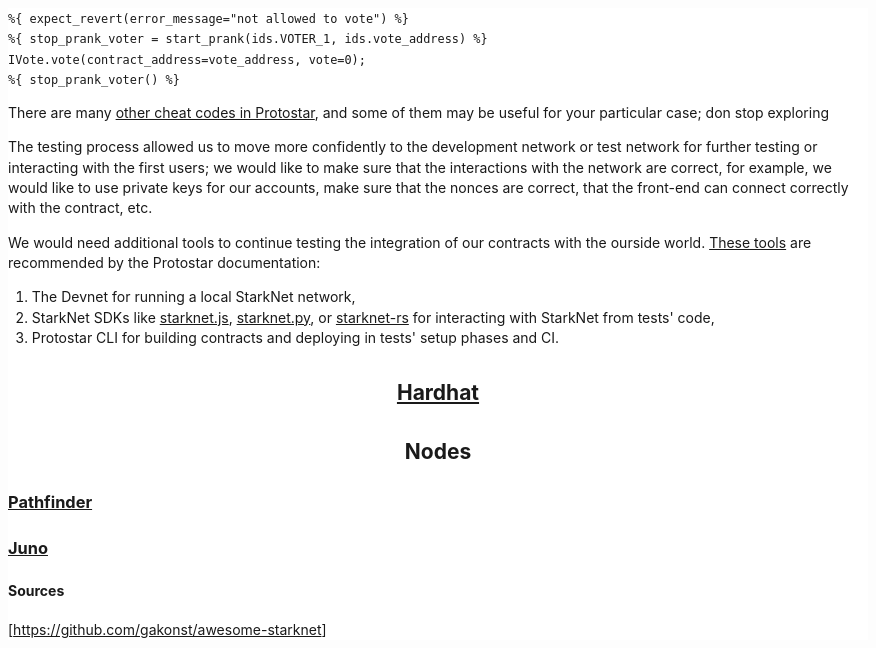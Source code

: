 ```Cairo
%{ expect_revert(error_message="not allowed to vote") %}
%{ stop_prank_voter = start_prank(ids.VOTER_1, ids.vote_address) %}
IVote.vote(contract_address=vote_address, vote=0);
%{ stop_prank_voter() %}
```

There are many [other cheat codes in Protostar](https://docs.swmansion.com/protostar/docs/tutorials/testing/cheatcodes), and some of them may be useful for your particular case; don stop exploring

The testing process allowed us to move more confidently to the development network or test network for further testing or interacting with the first users; we would like to make sure that the interactions with the network are correct, for example, we would like to use private keys for our accounts, make sure that the nonces are correct, that the front-end can connect correctly with the contract, etc.

We would need additional tools to continue testing the integration of our contracts with the ourside world. [These tools](https://docs.swmansion.com/protostar/docs/tutorials/testing/e2e) are recommended by the Protostar documentation:

1. The Devnet for running a local StarkNet network,
2. StarkNet SDKs like [starknet.js](https://www.starknetjs.com/), [starknet.py](https://starknetpy.rtfd.io/), or [starknet-rs](https://github.com/xJonathanLEI/starknet-rs) for interacting with StarkNet from tests' code,
3. Protostar CLI for building contracts and deploying in tests' setup phases and CI.

<h2 align="center" id="hardhat"><a href="https://github.com/Shard-Labs/starknet-hardhat-plugin">Hardhat</a></h2>

<h2 align="center" id="nodes">Nodes</h2>

### [Pathfinder](https://github.com/eqlabs/pathfinder)

### [Juno](https://github.com/NethermindEth/juno)


#### Sources

[<https://github.com/gakonst/awesome-starknet>]
